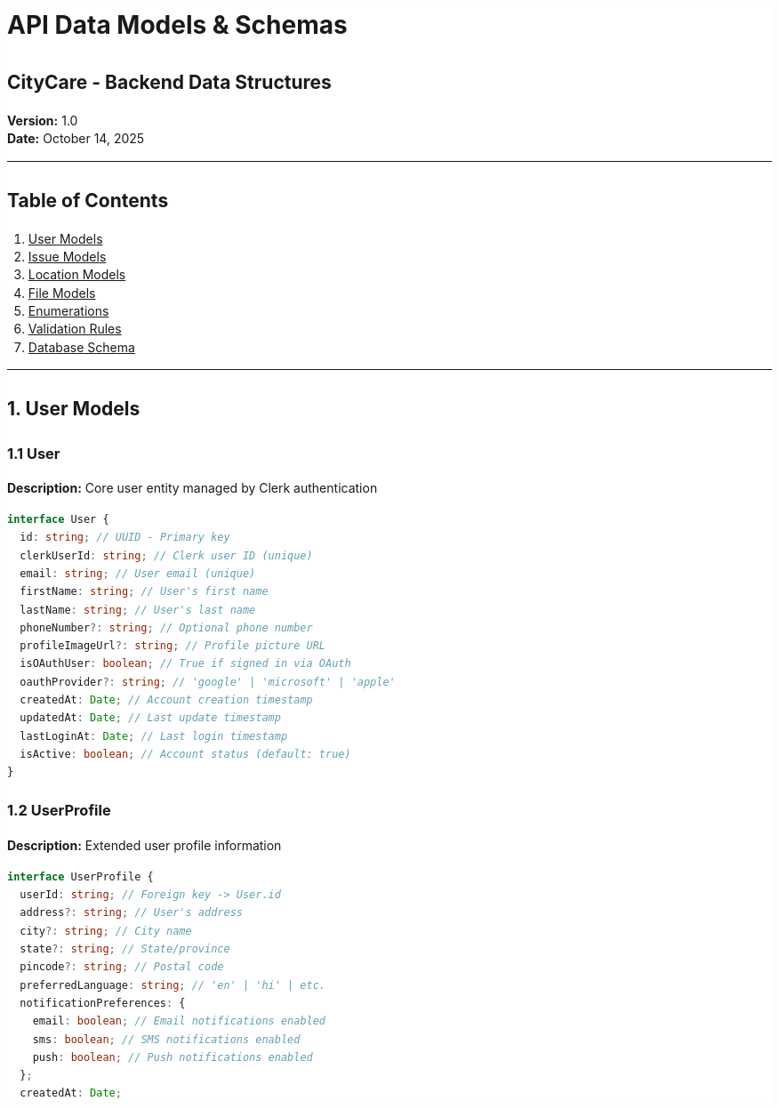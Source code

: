 # API Data Models & Schemas

## CityCare - Backend Data Structures

**Version:** 1.0  
**Date:** October 14, 2025

---

## Table of Contents

1. [User Models](#1-user-models)
2. [Issue Models](#2-issue-models)
3. [Location Models](#3-location-models)
4. [File Models](#4-file-models)
5. [Enumerations](#5-enumerations)
6. [Validation Rules](#6-validation-rules)
7. [Database Schema](#7-database-schema)

---

## 1. User Models

### 1.1 User

**Description:** Core user entity managed by Clerk authentication

```typescript
interface User {
  id: string; // UUID - Primary key
  clerkUserId: string; // Clerk user ID (unique)
  email: string; // User email (unique)
  firstName: string; // User's first name
  lastName: string; // User's last name
  phoneNumber?: string; // Optional phone number
  profileImageUrl?: string; // Profile picture URL
  isOAuthUser: boolean; // True if signed in via OAuth
  oauthProvider?: string; // 'google' | 'microsoft' | 'apple'
  createdAt: Date; // Account creation timestamp
  updatedAt: Date; // Last update timestamp
  lastLoginAt: Date; // Last login timestamp
  isActive: boolean; // Account status (default: true)
}
```

### 1.2 UserProfile

**Description:** Extended user profile information

```typescript
interface UserProfile {
  userId: string; // Foreign key -> User.id
  address?: string; // User's address
  city?: string; // City name
  state?: string; // State/province
  pincode?: string; // Postal code
  preferredLanguage: string; // 'en' | 'hi' | etc.
  notificationPreferences: {
    email: boolean; // Email notifications enabled
    sms: boolean; // SMS notifications enabled
    push: boolean; // Push notifications enabled
  };
  createdAt: Date;
```